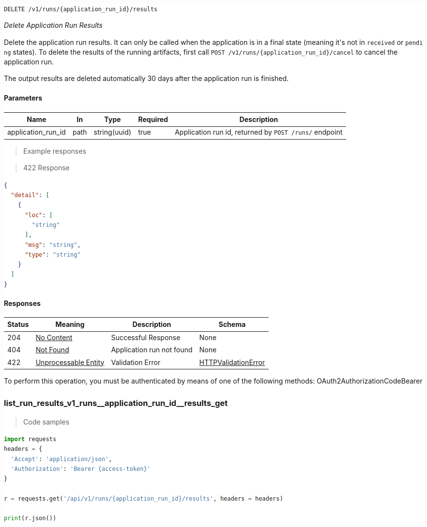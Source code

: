 `DELETE /v1/runs/{application_run_id}/results`

*Delete Application Run Results*

Delete the application run results. It can only be called when the application is in a final
state (meaning it's not in `received` or `pending` states). To delete the results of the running
artifacts, first call `POST /v1/runs/{application_run_id}/cancel` to cancel the application run.

The output results are deleted automatically 30 days after the application run is finished.

#### Parameters

|Name|In|Type|Required|Description|
|---|---|---|---|---|
|application_run_id|path|string(uuid)|true|Application run id, returned by `POST /runs/` endpoint|

> Example responses

> 422 Response

```json
{
  "detail": [
    {
      "loc": [
        "string"
      ],
      "msg": "string",
      "type": "string"
    }
  ]
}
```

#### Responses

|Status|Meaning|Description|Schema|
|---|---|---|---|
|204|[No Content](https://tools.ietf.org/html/rfc7231#section-6.3.5)|Successful Response|None|
|404|[Not Found](https://tools.ietf.org/html/rfc7231#section-6.5.4)|Application run not found|None|
|422|[Unprocessable Entity](https://tools.ietf.org/html/rfc2518#section-10.3)|Validation Error|[HTTPValidationError](#schemahttpvalidationerror)|


To perform this operation, you must be authenticated by means of one of the following methods:
OAuth2AuthorizationCodeBearer


### list_run_results_v1_runs__application_run_id__results_get



> Code samples

```python
import requests
headers = {
  'Accept': 'application/json',
  'Authorization': 'Bearer {access-token}'
}

r = requests.get('/api/v1/runs/{application_run_id}/results', headers = headers)

print(r.json())

```

